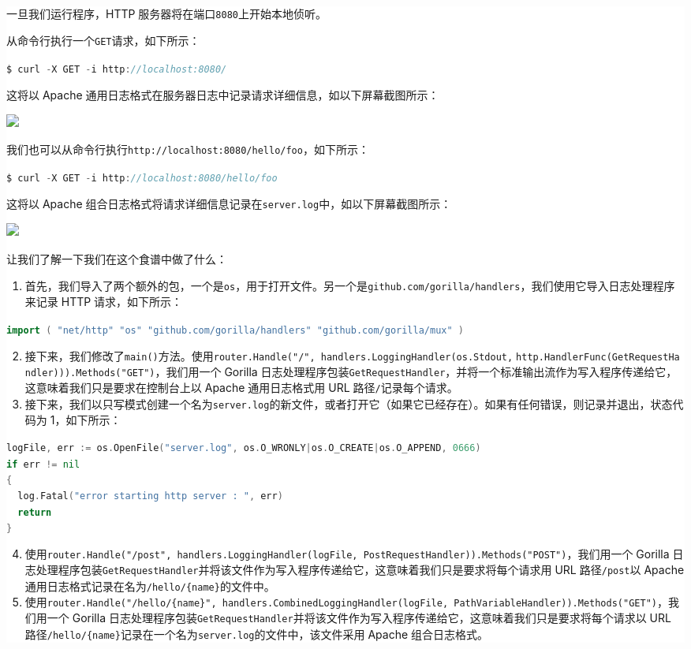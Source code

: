 一旦我们运行程序，HTTP 服务器将在端口`8080`上开始本地侦听。

从命令行执行一个`GET`请求，如下所示：

```go
$ curl -X GET -i http://localhost:8080/
```

这将以 Apache 通用日志格式在服务器日志中记录请求详细信息，如以下屏幕截图所示：

![](assets/d0cddd33-c7b7-4425-b8b9-54c3b29abae8.png)

我们也可以从命令行执行`http://localhost:8080/hello/foo`，如下所示：

```go
$ curl -X GET -i http://localhost:8080/hello/foo
```

这将以 Apache 组合日志格式将请求详细信息记录在`server.log`中，如以下屏幕截图所示：

![](assets/3221304b-510c-4324-98ba-8cda9f8ac737.png)

让我们了解一下我们在这个食谱中做了什么：

1.  首先，我们导入了两个额外的包，一个是`os`，用于打开文件。另一个是`github.com/gorilla/handlers`，我们使用它导入日志处理程序来记录 HTTP 请求，如下所示：

```go
import ( "net/http" "os" "github.com/gorilla/handlers" "github.com/gorilla/mux" )
```

2.  接下来，我们修改了`main()`方法。使用`router.Handle("/", handlers.LoggingHandler(os.Stdout,`
    `http.HandlerFunc(GetRequestHandler))).Methods("GET")`，我们用一个 Gorilla 日志处理程序包装`GetRequestHandler`，并将一个标准输出流作为写入程序传递给它，这意味着我们只是要求在控制台上以 Apache 通用日志格式用 URL 路径`/`记录每个请求。
3.  接下来，我们以只写模式创建一个名为`server.log`的新文件，或者打开它（如果它已经存在）。如果有任何错误，则记录并退出，状态代码为 1，如下所示：

```go
logFile, err := os.OpenFile("server.log", os.O_WRONLY|os.O_CREATE|os.O_APPEND, 0666)
if err != nil 
{
  log.Fatal("error starting http server : ", err)
  return
}
```

4.  使用`router.Handle("/post", handlers.LoggingHandler(logFile, PostRequestHandler)).Methods("POST")`，我们用一个 Gorilla 日志处理程序包装`GetRequestHandler`并将该文件作为写入程序传递给它，这意味着我们只是要求将每个请求用 URL 路径`/post`以 Apache 通用日志格式记录在名为`/hello/{name}`的文件中。
5.  使用`router.Handle("/hello/{name}", handlers.CombinedLoggingHandler(logFile, PathVariableHandler)).Methods("GET")`，我们用一个 Gorilla 日志处理程序包装`GetRequestHandler`并将该文件作为写入程序传递给它，这意味着我们只是要求将每个请求以 URL 路径`/hello/{name}`记录在一个名为`server.log`的文件中，该文件采用 Apache 组合日志格式。